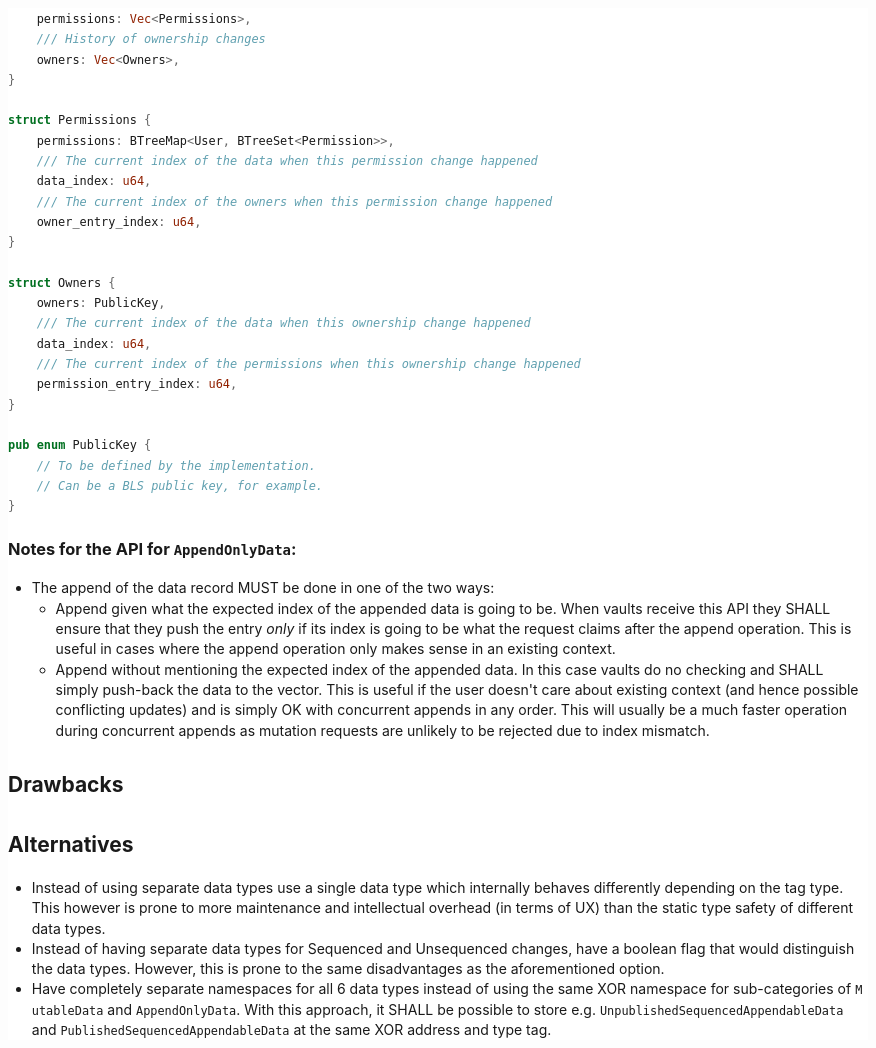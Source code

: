 ```rust
    permissions: Vec<Permissions>,
    /// History of ownership changes
    owners: Vec<Owners>,
}

struct Permissions {
    permissions: BTreeMap<User, BTreeSet<Permission>>,
    /// The current index of the data when this permission change happened
    data_index: u64,
    /// The current index of the owners when this permission change happened
    owner_entry_index: u64,
}

struct Owners {
    owners: PublicKey,
    /// The current index of the data when this ownership change happened
    data_index: u64,
    /// The current index of the permissions when this ownership change happened
    permission_entry_index: u64,
}

pub enum PublicKey {
    // To be defined by the implementation.
    // Can be a BLS public key, for example.
}
```



### Notes for the API for `AppendOnlyData`:
- The append of the data record MUST be done in one of the two ways:
    - Append given what the expected index of the appended data is going to be. When vaults receive this API they SHALL ensure that they push the entry _only_ if its index is going to be what the request claims after the append operation. This is useful in cases where the append operation only makes sense in an existing context.
    - Append without mentioning the expected index of the appended data. In this case vaults do no checking and SHALL simply push-back the data to the vector. This is useful if the user doesn't care about existing context (and hence possible conflicting updates) and is simply OK with concurrent appends in any order. This will usually be a much faster operation during concurrent appends as mutation requests are unlikely to be rejected due to index mismatch.

## Drawbacks

## Alternatives

- Instead of using separate data types use a single data type which internally behaves differently depending on the tag type. This however is prone to more maintenance and intellectual overhead (in terms of UX) than the static type safety of different data types.
- Instead of having separate data types for Sequenced and Unsequenced changes, have a boolean flag that would distinguish the data types. However, this is prone to the same disadvantages as the aforementioned option.
- Have completely separate namespaces for all 6 data types instead of using the same XOR namespace for sub-categories of `MutableData` and `AppendOnlyData`. With this approach, it SHALL be possible to store e.g. `UnpublishedSequencedAppendableData` and `PublishedSequencedAppendableData` at the same XOR address and type tag.

